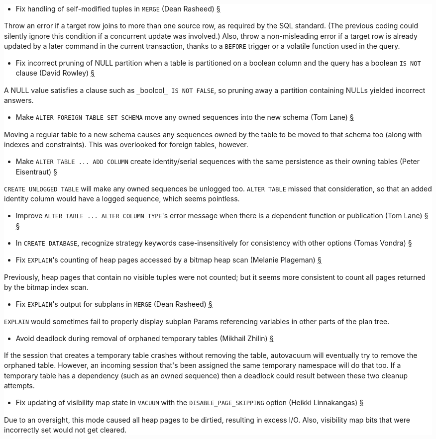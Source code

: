   * Fix handling of self-modified tuples in `MERGE` (Dean Rasheed) [§](https://postgr.es/c/dd73d10ad)

Throw an error if a target row joins to more than one source row, as required
by the SQL standard. (The previous coding could silently ignore this condition
if a concurrent update was involved.) Also, throw a non-misleading error if a
target row is already updated by a later command in the current transaction,
thanks to a `BEFORE` trigger or a volatile function used in the query.

  * Fix incorrect pruning of NULL partition when a table is partitioned on a boolean column and the query has a boolean `IS NOT` clause (David Rowley) [§](https://postgr.es/c/fb95cc72b)

A NULL value satisfies a clause such as `_`boolcol`_ IS NOT FALSE`, so pruning
away a partition containing NULLs yielded incorrect answers.

  * Make `ALTER FOREIGN TABLE SET SCHEMA` move any owned sequences into the new schema (Tom Lane) [§](https://postgr.es/c/7445f0928)

Moving a regular table to a new schema causes any sequences owned by the table
to be moved to that schema too (along with indexes and constraints). This was
overlooked for foreign tables, however.

  * Make `ALTER TABLE ... ADD COLUMN` create identity/serial sequences with the same persistence as their owning tables (Peter Eisentraut) [§](https://postgr.es/c/86d2b434c)

`CREATE UNLOGGED TABLE` will make any owned sequences be unlogged too. `ALTER
TABLE` missed that consideration, so that an added identity column would have
a logged sequence, which seems pointless.

  * Improve `ALTER TABLE ... ALTER COLUMN TYPE`'s error message when there is a dependent function or publication (Tom Lane) [§](https://postgr.es/c/11d40a44b) [§](https://postgr.es/c/b19255ca6)

  * In `CREATE DATABASE`, recognize strategy keywords case-insensitively for consistency with other options (Tomas Vondra) [§](https://postgr.es/c/9e6faeb32)

  * Fix `EXPLAIN`'s counting of heap pages accessed by a bitmap heap scan (Melanie Plageman) [§](https://postgr.es/c/1f4eb7342)

Previously, heap pages that contain no visible tuples were not counted; but it
seems more consistent to count all pages returned by the bitmap index scan.

  * Fix `EXPLAIN`'s output for subplans in `MERGE` (Dean Rasheed) [§](https://postgr.es/c/34c854b93)

`EXPLAIN` would sometimes fail to properly display subplan Params referencing
variables in other parts of the plan tree.

  * Avoid deadlock during removal of orphaned temporary tables (Mikhail Zhilin) [§](https://postgr.es/c/cbfbb14bd)

If the session that creates a temporary table crashes without removing the
table, autovacuum will eventually try to remove the orphaned table. However,
an incoming session that's been assigned the same temporary namespace will do
that too. If a temporary table has a dependency (such as an owned sequence)
then a deadlock could result between these two cleanup attempts.

  * Fix updating of visibility map state in `VACUUM` with the `DISABLE_PAGE_SKIPPING` option (Heikki Linnakangas) [§](https://postgr.es/c/407cb6c65)

Due to an oversight, this mode caused all heap pages to be dirtied, resulting
in excess I/O. Also, visibility map bits that were incorrectly set would not
get cleared.
